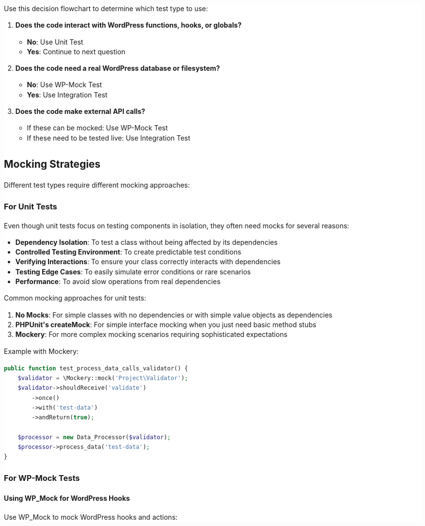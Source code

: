 Use this decision flowchart to determine which test type to use:

1. **Does the code interact with WordPress functions, hooks, or globals?**
   - **No**: Use Unit Test
   - **Yes**: Continue to next question

2. **Does the code need a real WordPress database or filesystem?**
   - **No**: Use WP-Mock Test
   - **Yes**: Use Integration Test

3. **Does the code make external API calls?**
   - If these can be mocked: Use WP-Mock Test
   - If these need to be tested live: Use Integration Test

## Mocking Strategies

Different test types require different mocking approaches:

### For Unit Tests

Even though unit tests focus on testing components in isolation, they often need mocks for several reasons:

- **Dependency Isolation**: To test a class without being affected by its dependencies
- **Controlled Testing Environment**: To create predictable test conditions
- **Verifying Interactions**: To ensure your class correctly interacts with dependencies
- **Testing Edge Cases**: To easily simulate error conditions or rare scenarios
- **Performance**: To avoid slow operations from real dependencies

Common mocking approaches for unit tests:

1. **No Mocks**: For simple classes with no dependencies or with simple value objects as dependencies
2. **PHPUnit's createMock**: For simple interface mocking when you just need basic method stubs
3. **Mockery**: For more complex mocking scenarios requiring sophisticated expectations

Example with Mockery:
```php
public function test_process_data_calls_validator() {
    $validator = \Mockery::mock('Project\Validator');
    $validator->shouldReceive('validate')
        ->once()
        ->with('test-data')
        ->andReturn(true);

    $processor = new Data_Processor($validator);
    $processor->process_data('test-data');
}
```

### For WP-Mock Tests

#### Using WP_Mock for WordPress Hooks

Use WP_Mock to mock WordPress hooks and actions:
